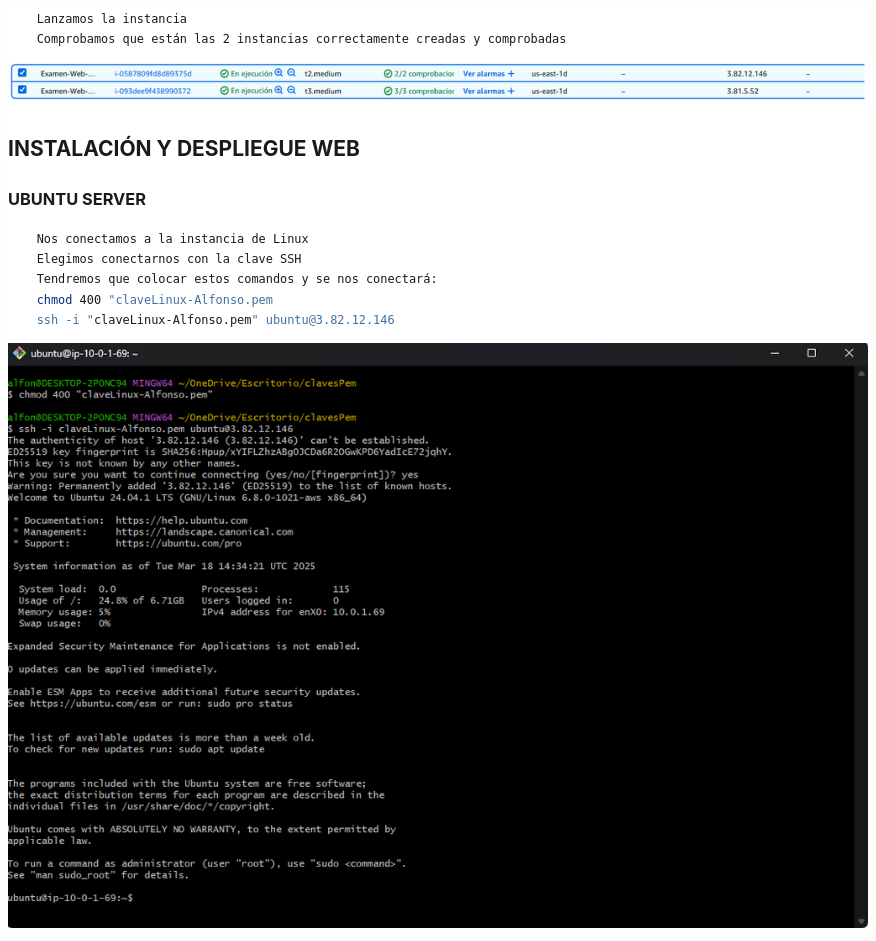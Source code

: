 ```bash
    Lanzamos la instancia
    Comprobamos que están las 2 instancias correctamente creadas y comprobadas
```
![alt text](/img/cap30.png)

## INSTALACIÓN Y DESPLIEGUE WEB

### UBUNTU SERVER

```bash
    Nos conectamos a la instancia de Linux
    Elegimos conectarnos con la clave SSH
    Tendremos que colocar estos comandos y se nos conectará:
    chmod 400 "claveLinux-Alfonso.pem
    ssh -i "claveLinux-Alfonso.pem" ubuntu@3.82.12.146
```

![alt text](/img/cap31inslinux.png)
